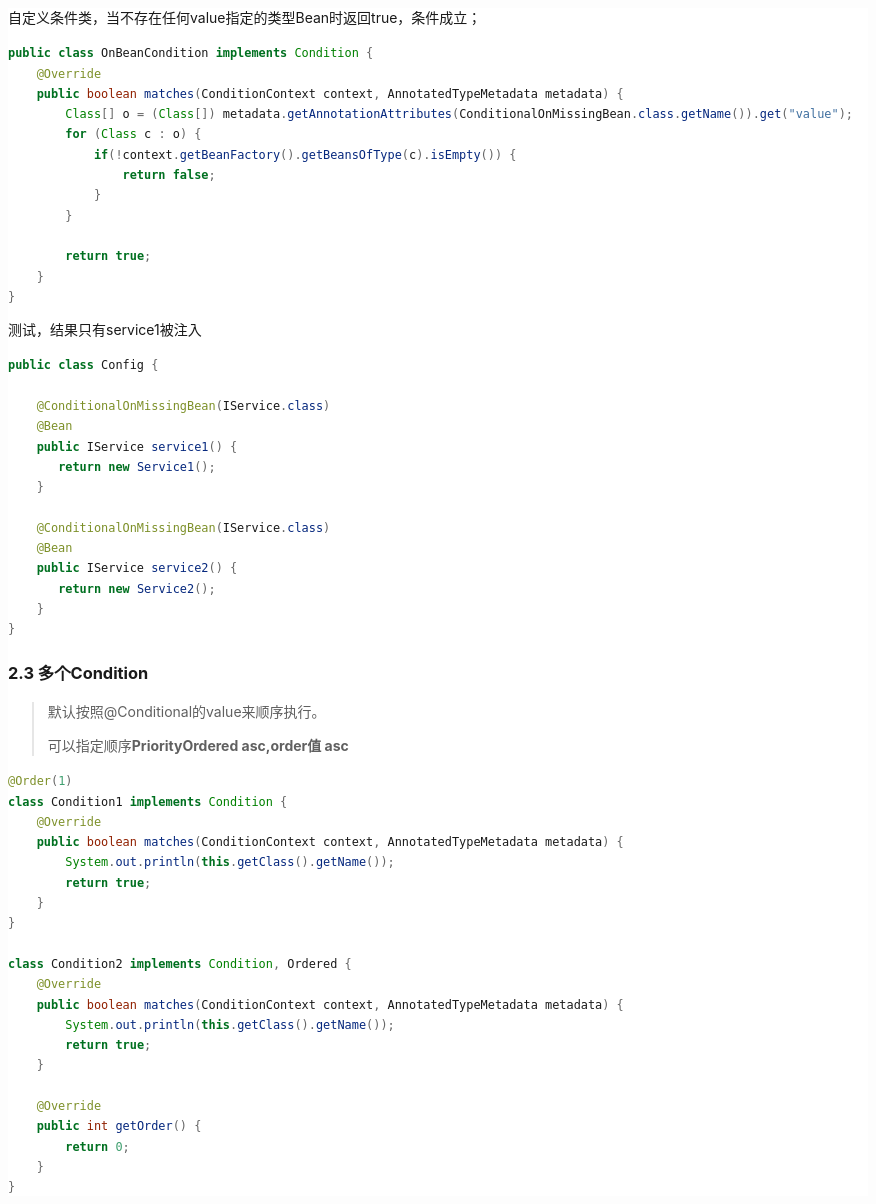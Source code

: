 自定义条件类，当不存在任何value指定的类型Bean时返回true，条件成立；

```java
public class OnBeanCondition implements Condition {
	@Override
	public boolean matches(ConditionContext context, AnnotatedTypeMetadata metadata) {
		Class[] o = (Class[]) metadata.getAnnotationAttributes(ConditionalOnMissingBean.class.getName()).get("value");
		for (Class c : o) {
			if(!context.getBeanFactory().getBeansOfType(c).isEmpty()) {
				return false;
			}
		}

		return true;
	}
}
```

测试，结果只有service1被注入

```java
public class Config {

    @ConditionalOnMissingBean(IService.class)
    @Bean
    public IService service1() {
       return new Service1();
    }

    @ConditionalOnMissingBean(IService.class)
    @Bean
    public IService service2() {
       return new Service2();
    }
}
```

### 2.3 多个Condition

> 默认按照@Conditional的value来顺序执行。
>
> 可以指定顺序**PriorityOrdered asc,order值 asc**

```java
@Order(1)
class Condition1 implements Condition {
	@Override
	public boolean matches(ConditionContext context, AnnotatedTypeMetadata metadata) {
		System.out.println(this.getClass().getName());
		return true;
	}
}

class Condition2 implements Condition, Ordered {
	@Override
	public boolean matches(ConditionContext context, AnnotatedTypeMetadata metadata) {
		System.out.println(this.getClass().getName());
		return true;
	}

	@Override
	public int getOrder() {
		return 0;
	}
}

```